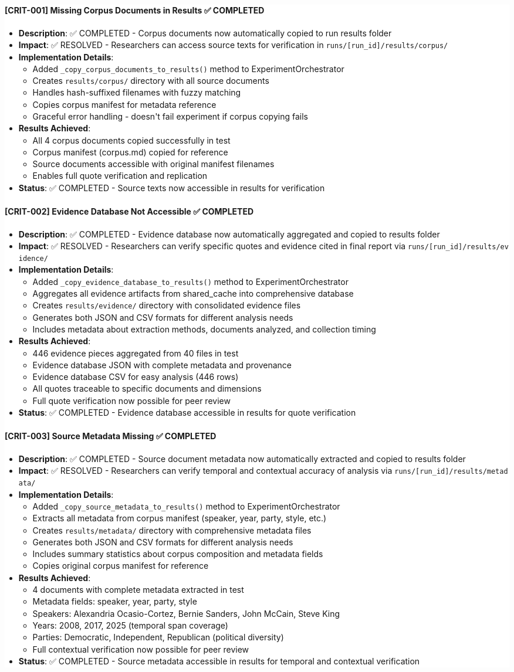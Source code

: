 #### [CRIT-001] Missing Corpus Documents in Results ✅ COMPLETED
- **Description**: ✅ COMPLETED - Corpus documents now automatically copied to run results folder
- **Impact**: ✅ RESOLVED - Researchers can access source texts for verification in `runs/[run_id]/results/corpus/`
- **Implementation Details**:
  - Added `_copy_corpus_documents_to_results()` method to ExperimentOrchestrator
  - Creates `results/corpus/` directory with all source documents
  - Handles hash-suffixed filenames with fuzzy matching
  - Copies corpus manifest for metadata reference
  - Graceful error handling - doesn't fail experiment if corpus copying fails
- **Results Achieved**:
  - All 4 corpus documents copied successfully in test
  - Corpus manifest (corpus.md) copied for reference
  - Source documents accessible with original manifest filenames
  - Enables full quote verification and replication
- **Status**: ✅ COMPLETED - Source texts now accessible in results for verification

#### [CRIT-002] Evidence Database Not Accessible ✅ COMPLETED
- **Description**: ✅ COMPLETED - Evidence database now automatically aggregated and copied to results folder
- **Impact**: ✅ RESOLVED - Researchers can verify specific quotes and evidence cited in final report via `runs/[run_id]/results/evidence/`
- **Implementation Details**:
  - Added `_copy_evidence_database_to_results()` method to ExperimentOrchestrator
  - Aggregates all evidence artifacts from shared_cache into comprehensive database
  - Creates `results/evidence/` directory with consolidated evidence files
  - Generates both JSON and CSV formats for different analysis needs
  - Includes metadata about extraction methods, documents analyzed, and collection timing
- **Results Achieved**:
  - 446 evidence pieces aggregated from 40 files in test
  - Evidence database JSON with complete metadata and provenance
  - Evidence database CSV for easy analysis (446 rows)
  - All quotes traceable to specific documents and dimensions
  - Full quote verification now possible for peer review
- **Status**: ✅ COMPLETED - Evidence database accessible in results for quote verification

#### [CRIT-003] Source Metadata Missing ✅ COMPLETED
- **Description**: ✅ COMPLETED - Source document metadata now automatically extracted and copied to results folder
- **Impact**: ✅ RESOLVED - Researchers can verify temporal and contextual accuracy of analysis via `runs/[run_id]/results/metadata/`
- **Implementation Details**:
  - Added `_copy_source_metadata_to_results()` method to ExperimentOrchestrator
  - Extracts all metadata from corpus manifest (speaker, year, party, style, etc.)
  - Creates `results/metadata/` directory with comprehensive metadata files
  - Generates both JSON and CSV formats for different analysis needs
  - Includes summary statistics about corpus composition and metadata fields
  - Copies original corpus manifest for reference
- **Results Achieved**:
  - 4 documents with complete metadata extracted in test
  - Metadata fields: speaker, year, party, style
  - Speakers: Alexandria Ocasio-Cortez, Bernie Sanders, John McCain, Steve King
  - Years: 2008, 2017, 2025 (temporal span coverage)
  - Parties: Democratic, Independent, Republican (political diversity)
  - Full contextual verification now possible for peer review
- **Status**: ✅ COMPLETED - Source metadata accessible in results for temporal and contextual verification
